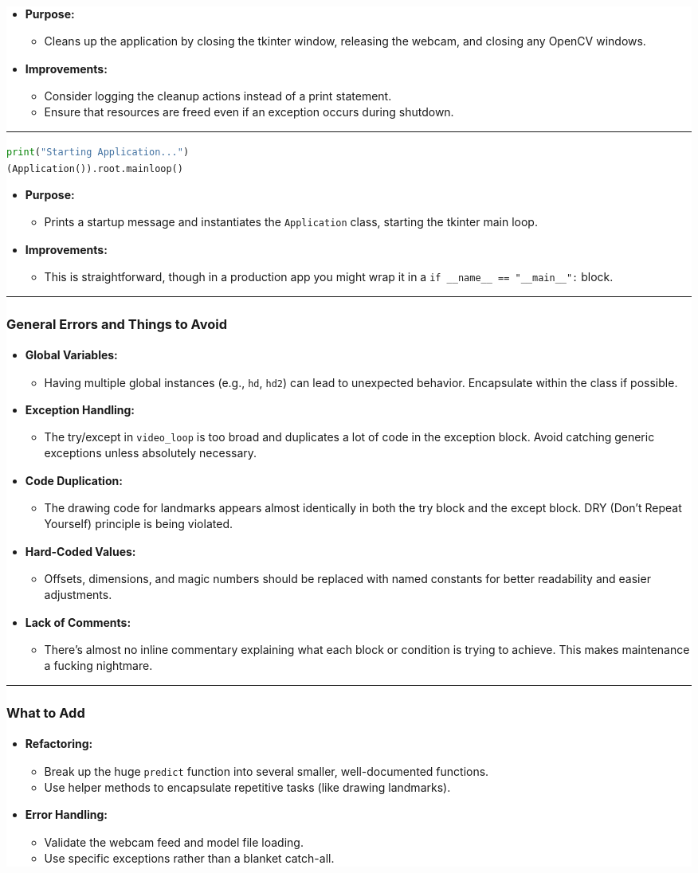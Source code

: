 - **Purpose:**  
  - Cleans up the application by closing the tkinter window, releasing the webcam, and closing any OpenCV windows.
  
- **Improvements:**  
  - Consider logging the cleanup actions instead of a print statement.
  - Ensure that resources are freed even if an exception occurs during shutdown.

---

```python
print("Starting Application...")
(Application()).root.mainloop()
```

- **Purpose:**  
  - Prints a startup message and instantiates the `Application` class, starting the tkinter main loop.
  
- **Improvements:**  
  - This is straightforward, though in a production app you might wrap it in a `if __name__ == "__main__":` block.

---

### **General Errors and Things to Avoid**

- **Global Variables:**  
  - Having multiple global instances (e.g., `hd`, `hd2`) can lead to unexpected behavior. Encapsulate within the class if possible.

- **Exception Handling:**  
  - The try/except in `video_loop` is too broad and duplicates a lot of code in the exception block. Avoid catching generic exceptions unless absolutely necessary.

- **Code Duplication:**  
  - The drawing code for landmarks appears almost identically in both the try block and the except block. DRY (Don’t Repeat Yourself) principle is being violated.

- **Hard-Coded Values:**  
  - Offsets, dimensions, and magic numbers should be replaced with named constants for better readability and easier adjustments.

- **Lack of Comments:**  
  - There’s almost no inline commentary explaining what each block or condition is trying to achieve. This makes maintenance a fucking nightmare.

---

### **What to Add**

- **Refactoring:**  
  - Break up the huge `predict` function into several smaller, well-documented functions.  
  - Use helper methods to encapsulate repetitive tasks (like drawing landmarks).

- **Error Handling:**  
  - Validate the webcam feed and model file loading.  
  - Use specific exceptions rather than a blanket catch-all.
